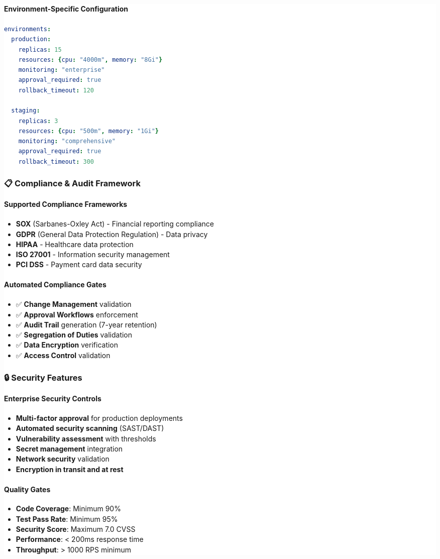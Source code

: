 #### Environment-Specific Configuration
```yaml
environments:
  production:
    replicas: 15
    resources: {cpu: "4000m", memory: "8Gi"}
    monitoring: "enterprise"
    approval_required: true
    rollback_timeout: 120
    
  staging:
    replicas: 3
    resources: {cpu: "500m", memory: "1Gi"} 
    monitoring: "comprehensive"
    approval_required: true
    rollback_timeout: 300
```

### 📋 Compliance & Audit Framework

#### Supported Compliance Frameworks
- **SOX** (Sarbanes-Oxley Act) - Financial reporting compliance
- **GDPR** (General Data Protection Regulation) - Data privacy
- **HIPAA** - Healthcare data protection
- **ISO 27001** - Information security management
- **PCI DSS** - Payment card data security

#### Automated Compliance Gates
- ✅ **Change Management** validation
- ✅ **Approval Workflows** enforcement
- ✅ **Audit Trail** generation (7-year retention)
- ✅ **Segregation of Duties** validation
- ✅ **Data Encryption** verification
- ✅ **Access Control** validation

### 🔒 Security Features

#### Enterprise Security Controls
- **Multi-factor approval** for production deployments
- **Automated security scanning** (SAST/DAST)
- **Vulnerability assessment** with thresholds
- **Secret management** integration
- **Network security** validation
- **Encryption in transit and at rest**

#### Quality Gates
- **Code Coverage**: Minimum 90%
- **Test Pass Rate**: Minimum 95%
- **Security Score**: Maximum 7.0 CVSS
- **Performance**: < 200ms response time
- **Throughput**: > 1000 RPS minimum
